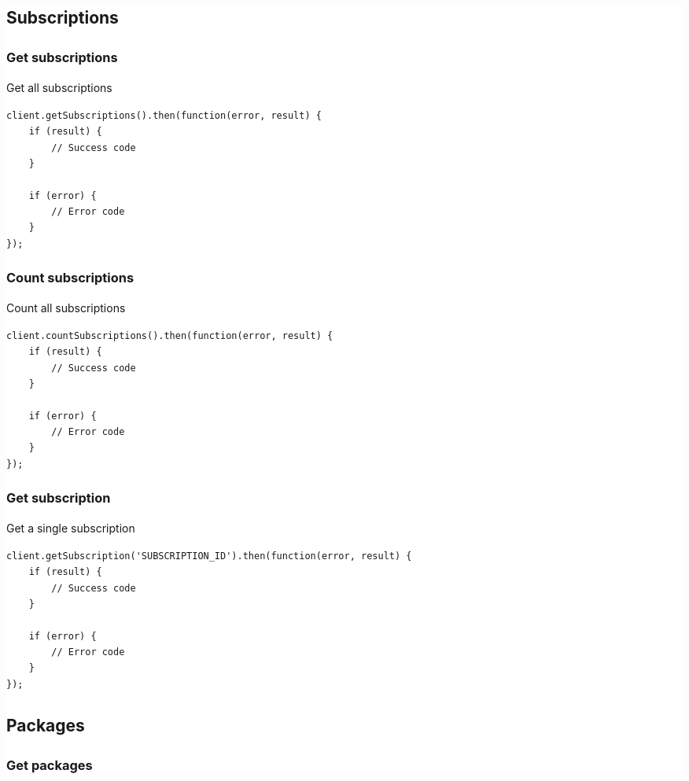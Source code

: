 ## Subscriptions

### Get subscriptions

Get all subscriptions

```
client.getSubscriptions().then(function(error, result) {
    if (result) {
        // Success code
    }

    if (error) {
        // Error code
    }
});
```

### Count subscriptions

Count all subscriptions

```
client.countSubscriptions().then(function(error, result) {
    if (result) {
        // Success code
    }

    if (error) {
        // Error code
    }
});
```

### Get subscription

Get a single subscription

```
client.getSubscription('SUBSCRIPTION_ID').then(function(error, result) {
    if (result) {
        // Success code
    }

    if (error) {
        // Error code
    }
});
```

## Packages

### Get packages
